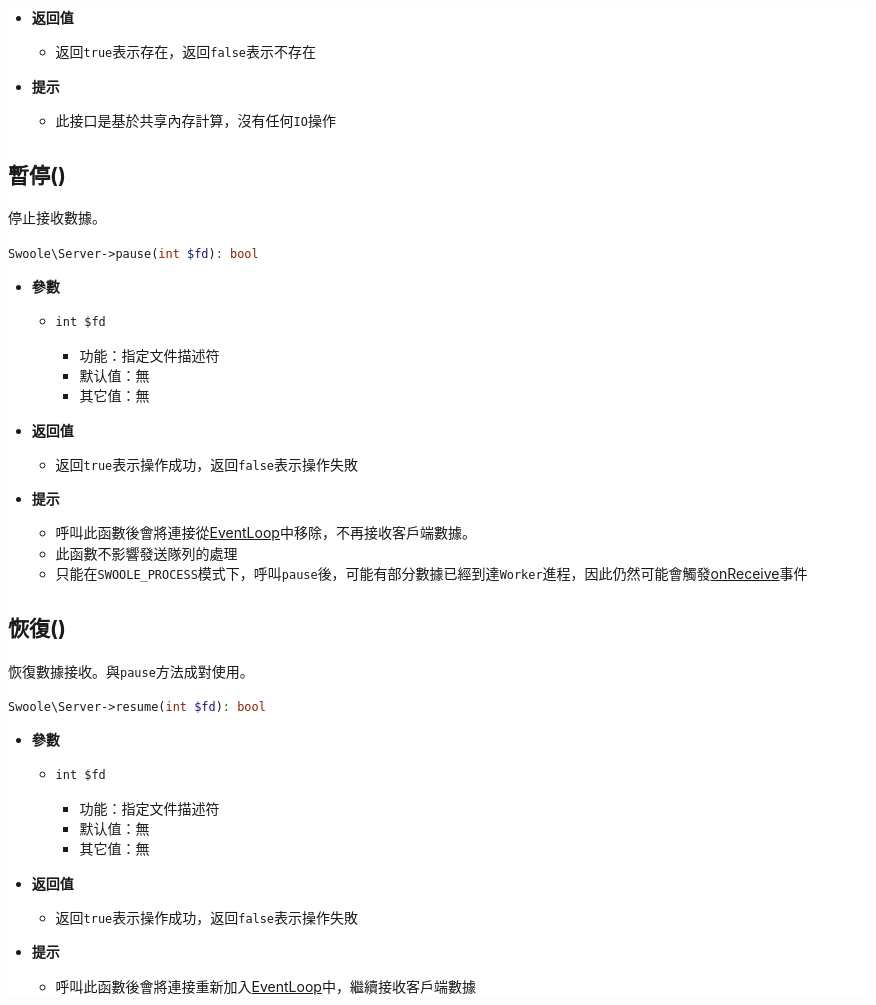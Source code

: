   * **返回值**

    * 返回`true`表示存在，返回`false`表示不存在

  * **提示**  

    * 此接口是基於共享內存計算，沒有任何`IO`操作


## 暫停()

停止接收數據。

```php
Swoole\Server->pause(int $fd): bool
```

  * **參數**

    * `int $fd`

      * 功能：指定文件描述符
      * 默认值：無
      * 其它值：無

  * **返回值**

    * 返回`true`表示操作成功，返回`false`表示操作失敗

  * **提示**

    * 呼叫此函數後會將連接從[EventLoop](/learn?id=什麼是eventloop)中移除，不再接收客戶端數據。
    * 此函數不影響發送隊列的處理
    * 只能在`SWOOLE_PROCESS`模式下，呼叫`pause`後，可能有部分數據已經到達`Worker`進程，因此仍然可能會觸發[onReceive](/server/events?id=onreceive)事件


## 恢復()

恢復數據接收。與`pause`方法成對使用。

```php
Swoole\Server->resume(int $fd): bool
```

  * **參數**

    * `int $fd`

      * 功能：指定文件描述符
      * 默认值：無
      * 其它值：無

  * **返回值**

    * 返回`true`表示操作成功，返回`false`表示操作失敗

  * **提示**

    * 呼叫此函數後會將連接重新加入[EventLoop](/learn?id=什麼是eventloop)中，繼續接收客戶端數據
